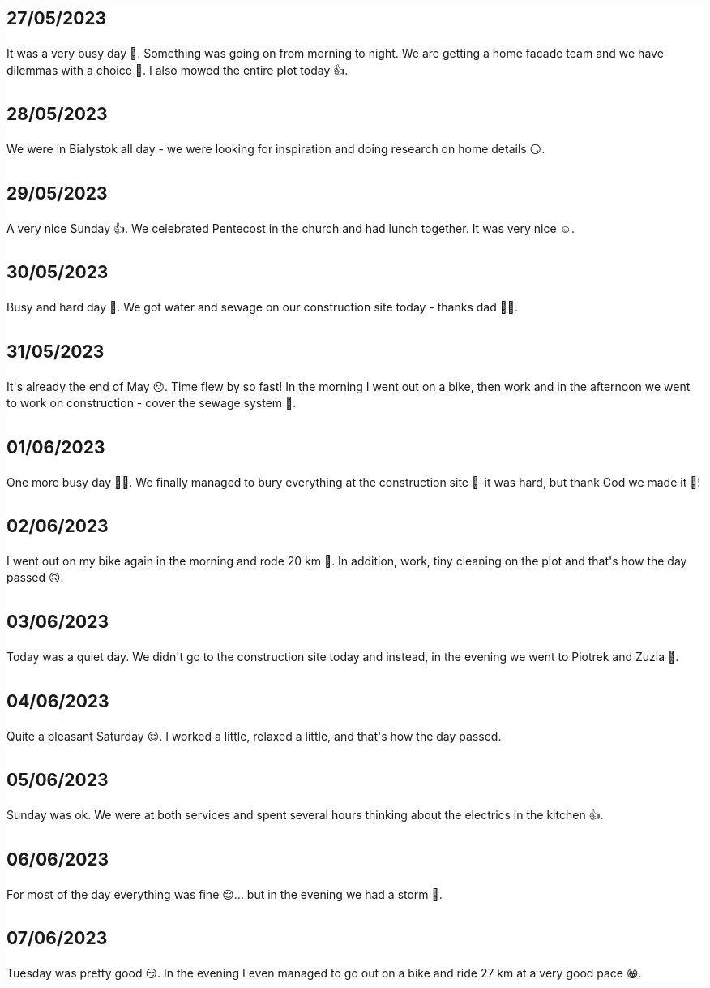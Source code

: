 27/05/2023
---
It was a very busy day 🥵. Something was going on from morning to night. We are getting a home facade team and we have dilemmas with a choice 🧐. I also mowed the entire plot today 👍.

28/05/2023
---
We were in Bialystok all day - we were looking for inspiration and doing research on home details 😏.

29/05/2023
---
A very nice Sunday 👍. We celebrated Pentecost in the church and had lunch together. It was very nice ☺️.

30/05/2023
---
Busy and hard day 🥵. We got water and sewage on our construction site today - thanks dad 🥰🥰.

31/05/2023
---
It's already the end of May 😯. Time flew by so fast! In the morning I went out on a bike, then work and in the afternoon we went to work on construction - cover the sewage system 🥵.

01/06/2023
---
One more busy day 🥵🥵. We finally managed to bury everything at the construction site 💪-it was hard, but thank God we made it 👊!

02/06/2023
---
I went out on my bike again in the morning and rode 20 km 🚴. In addition, work, tiny cleaning on the plot and that's how the day passed 🙃.

03/06/2023
---
Today was a quiet day. We didn't go to the construction site today and instead, in the evening we went to Piotrek and Zuzia 🙂.

04/06/2023
---
Quite a pleasant Saturday 😌. I worked a little, relaxed a little, and that's how the day passed.

05/06/2023
---
Sunday was ok. We were at both services and spent several hours thinking about the electrics in the kitchen 👍.

06/06/2023
---
For most of the day everything was fine 😌... but in the evening we had a storm 🥺.

07/06/2023
---
Tuesday was pretty good 😏. In the evening I even managed to go out on a bike and ride 27 km at a very good pace 😁.
